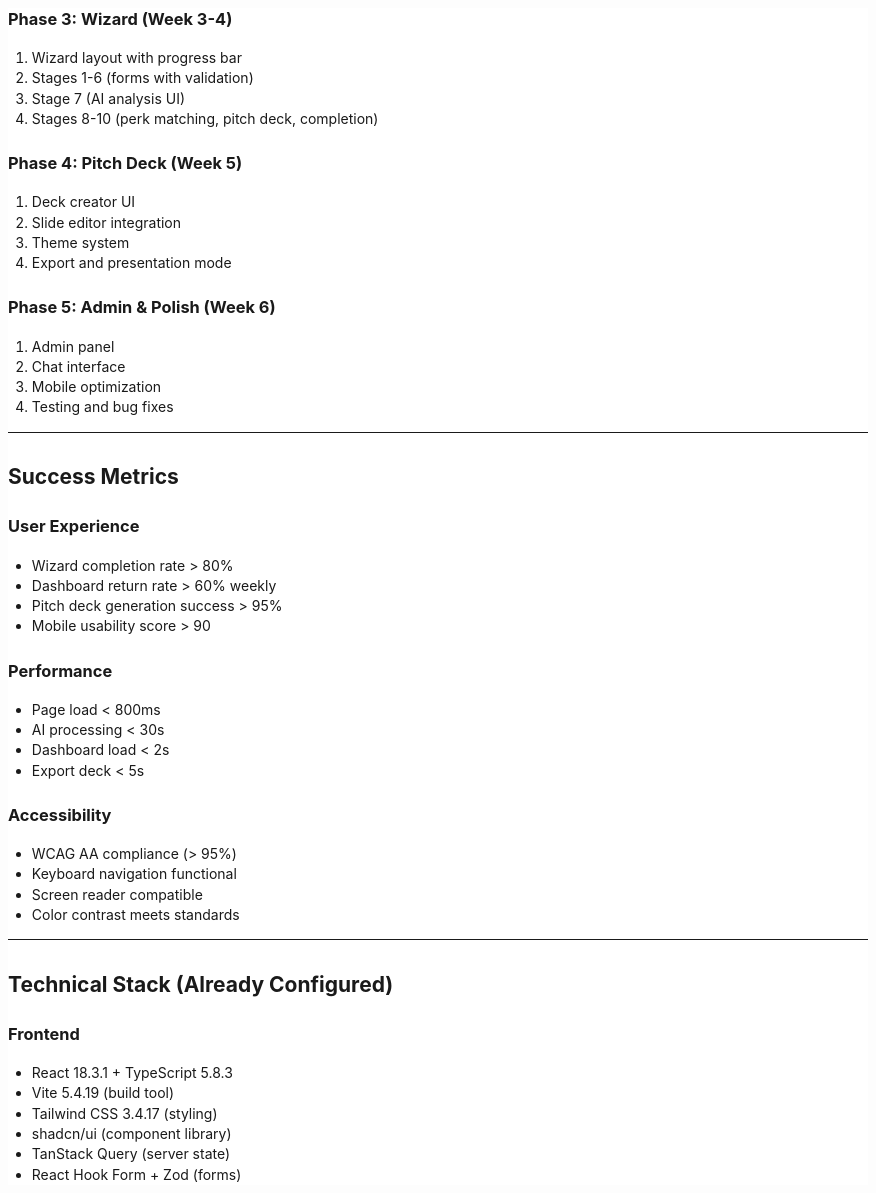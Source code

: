 ### Phase 3: Wizard (Week 3-4)
1. Wizard layout with progress bar
2. Stages 1-6 (forms with validation)
3. Stage 7 (AI analysis UI)
4. Stages 8-10 (perk matching, pitch deck, completion)

### Phase 4: Pitch Deck (Week 5)
1. Deck creator UI
2. Slide editor integration
3. Theme system
4. Export and presentation mode

### Phase 5: Admin & Polish (Week 6)
1. Admin panel
2. Chat interface
3. Mobile optimization
4. Testing and bug fixes

---

## Success Metrics

### User Experience
- Wizard completion rate > 80%
- Dashboard return rate > 60% weekly
- Pitch deck generation success > 95%
- Mobile usability score > 90

### Performance
- Page load < 800ms
- AI processing < 30s
- Dashboard load < 2s
- Export deck < 5s

### Accessibility
- WCAG AA compliance (> 95%)
- Keyboard navigation functional
- Screen reader compatible
- Color contrast meets standards

---

## Technical Stack (Already Configured)

### Frontend
- React 18.3.1 + TypeScript 5.8.3
- Vite 5.4.19 (build tool)
- Tailwind CSS 3.4.17 (styling)
- shadcn/ui (component library)
- TanStack Query (server state)
- React Hook Form + Zod (forms)
